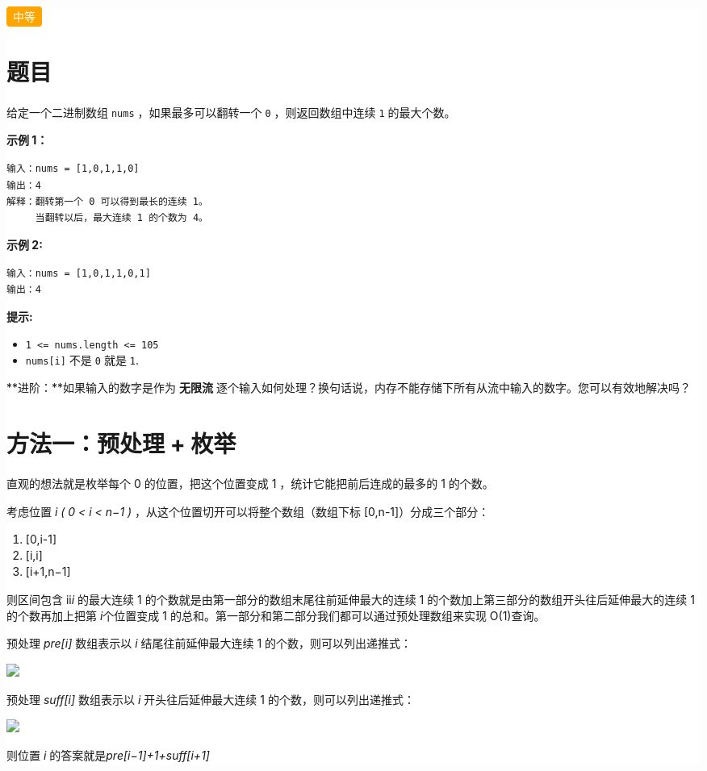 <span style="background-color: #ffa500; color: #fff; padding: 4px 8px; border-radius: 4px;">中等</span>

# 题目

给定一个二进制数组 `nums` ，如果最多可以翻转一个 `0` ，则返回数组中连续 `1` 的最大个数。

 

**示例 1：**

```
输入：nums = [1,0,1,1,0]
输出：4
解释：翻转第一个 0 可以得到最长的连续 1。
     当翻转以后，最大连续 1 的个数为 4。
```

**示例 2:**

```
输入：nums = [1,0,1,1,0,1]
输出：4
```

 

**提示:**

- `1 <= nums.length <= 105`
- `nums[i]` 不是 `0` 就是 `1`.

**进阶：**如果输入的数字是作为 **无限流** 逐个输入如何处理？换句话说，内存不能存储下所有从流中输入的数字。您可以有效地解决吗？



# 方法一：预处理 + 枚举

直观的想法就是枚举每个 0 的位置，把这个位置变成 1 ，统计它能把前后连成的最多的 1 的个数。

考虑位置 *i ( 0 < i < n−1 )* ，从这个位置切开可以将整个数组（数组下标 \[0,n-1\]）分成三个部分：

1. \[0,i-1\]
2. \[i,i\]
3. \[i+1,n−1\]

则区间包含 ii*i* 的最大连续 1 的个数就是由第一部分的数组末尾往前延伸最大的连续 1 的个数加上第三部分的数组开头往后延伸最大的连续 1 的个数再加上把第 *i*个位置变成 1 的总和。第一部分和第二部分我们都可以通过预处理数组来实现 O(1)查询。

预处理 *pre[i]* 数组表示以 *i* 结尾往前延伸最大连续 1 的个数，则可以列出递推式：

![](D:\picture\markdown\MaxConsecutiveOnesII487\202306072334847.png)



预处理 *suff[i]* 数组表示以 *i* 开头往后延伸最大连续 1 的个数，则可以列出递推式：

![](D:\picture\markdown\MaxConsecutiveOnesII487\202306072334756.png)

则位置 *i* 的答案就是*pre[i−1]+1+suff[i+1]*
